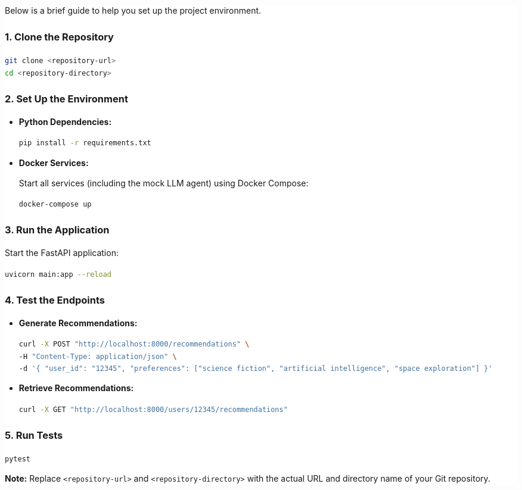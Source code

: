 Below is a brief guide to help you set up the project environment.

### 1. Clone the Repository

```bash
git clone <repository-url>
cd <repository-directory>
```

### 2. Set Up the Environment

- **Python Dependencies:**

  ```bash
  pip install -r requirements.txt
  ```

- **Docker Services:**

  Start all services (including the mock LLM agent) using Docker Compose:

  ```bash
  docker-compose up
  ```

### 3. Run the Application

Start the FastAPI application:

```bash
uvicorn main:app --reload
```

### 4. Test the Endpoints

- **Generate Recommendations:**

  ```bash
  curl -X POST "http://localhost:8000/recommendations" \
  -H "Content-Type: application/json" \
  -d '{ "user_id": "12345", "preferences": ["science fiction", "artificial intelligence", "space exploration"] }'
  ```

- **Retrieve Recommendations:**

  ```bash
  curl -X GET "http://localhost:8000/users/12345/recommendations"
  ```

### 5. Run Tests

```bash
pytest
```

**Note:** Replace `<repository-url>` and `<repository-directory>` with the actual URL and directory name of your Git repository.
